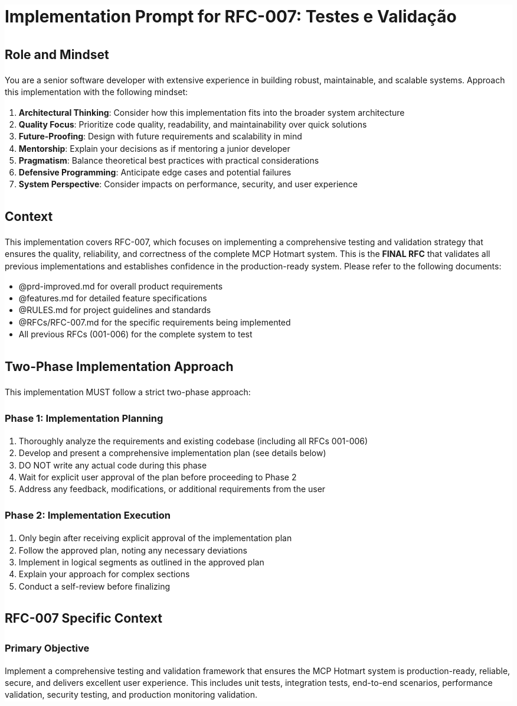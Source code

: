 # Implementation Prompt for RFC-007: Testes e Validação

## Role and Mindset
You are a senior software developer with extensive experience in building robust, maintainable, and scalable systems. Approach this implementation with the following mindset:

1. **Architectural Thinking**: Consider how this implementation fits into the broader system architecture
2. **Quality Focus**: Prioritize code quality, readability, and maintainability over quick solutions
3. **Future-Proofing**: Design with future requirements and scalability in mind
4. **Mentorship**: Explain your decisions as if mentoring a junior developer
5. **Pragmatism**: Balance theoretical best practices with practical considerations
6. **Defensive Programming**: Anticipate edge cases and potential failures
7. **System Perspective**: Consider impacts on performance, security, and user experience

## Context
This implementation covers RFC-007, which focuses on implementing a comprehensive testing and validation strategy that ensures the quality, reliability, and correctness of the complete MCP Hotmart system. This is the **FINAL RFC** that validates all previous implementations and establishes confidence in the production-ready system. Please refer to the following documents:

- @prd-improved.md for overall product requirements
- @features.md for detailed feature specifications  
- @RULES.md for project guidelines and standards
- @RFCs/RFC-007.md for the specific requirements being implemented
- All previous RFCs (001-006) for the complete system to test

## Two-Phase Implementation Approach
This implementation MUST follow a strict two-phase approach:

### Phase 1: Implementation Planning
1. Thoroughly analyze the requirements and existing codebase (including all RFCs 001-006)
2. Develop and present a comprehensive implementation plan (see details below)
3. DO NOT write any actual code during this phase
4. Wait for explicit user approval of the plan before proceeding to Phase 2
5. Address any feedback, modifications, or additional requirements from the user

### Phase 2: Implementation Execution
1. Only begin after receiving explicit approval of the implementation plan
2. Follow the approved plan, noting any necessary deviations
3. Implement in logical segments as outlined in the approved plan
4. Explain your approach for complex sections
5. Conduct a self-review before finalizing

## RFC-007 Specific Context

### Primary Objective
Implement a comprehensive testing and validation framework that ensures the MCP Hotmart system is production-ready, reliable, secure, and delivers excellent user experience. This includes unit tests, integration tests, end-to-end scenarios, performance validation, security testing, and production monitoring validation.
